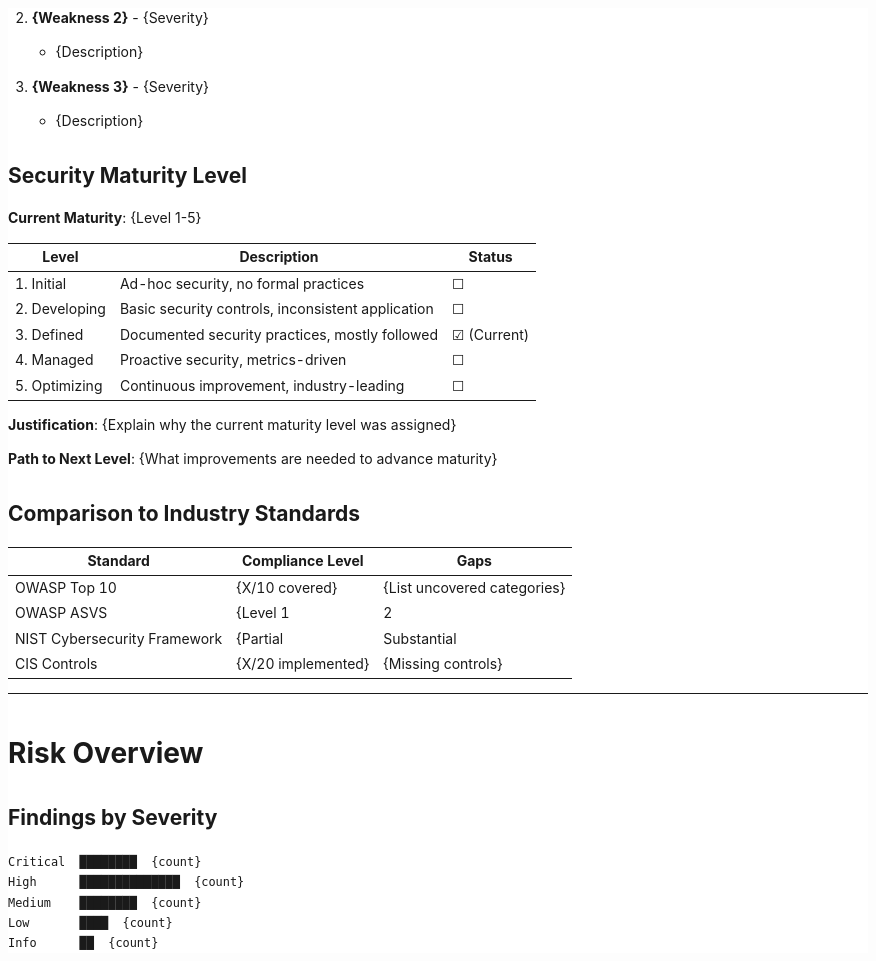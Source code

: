 2. **{Weakness 2}** - {Severity}
   - {Description}

3. **{Weakness 3}** - {Severity}
   - {Description}

## Security Maturity Level

**Current Maturity**: {Level 1-5}

| Level | Description | Status |
|-------|-------------|--------|
| 1. Initial | Ad-hoc security, no formal practices | ☐ |
| 2. Developing | Basic security controls, inconsistent application | ☐ |
| 3. Defined | Documented security practices, mostly followed | ☑ (Current) |
| 4. Managed | Proactive security, metrics-driven | ☐ |
| 5. Optimizing | Continuous improvement, industry-leading | ☐ |

**Justification**:
{Explain why the current maturity level was assigned}

**Path to Next Level**:
{What improvements are needed to advance maturity}

## Comparison to Industry Standards

| Standard | Compliance Level | Gaps |
|----------|------------------|------|
| OWASP Top 10 | {X/10 covered} | {List uncovered categories} |
| OWASP ASVS | {Level 1|2|3} | {Key gaps} |
| NIST Cybersecurity Framework | {Partial|Substantial|Full} | {Gaps} |
| CIS Controls | {X/20 implemented} | {Missing controls} |

---

# Risk Overview

## Findings by Severity

```
Critical  ████████  {count}
High      ██████████████  {count}
Medium    ████████  {count}
Low       ████  {count}
Info      ██  {count}
```
